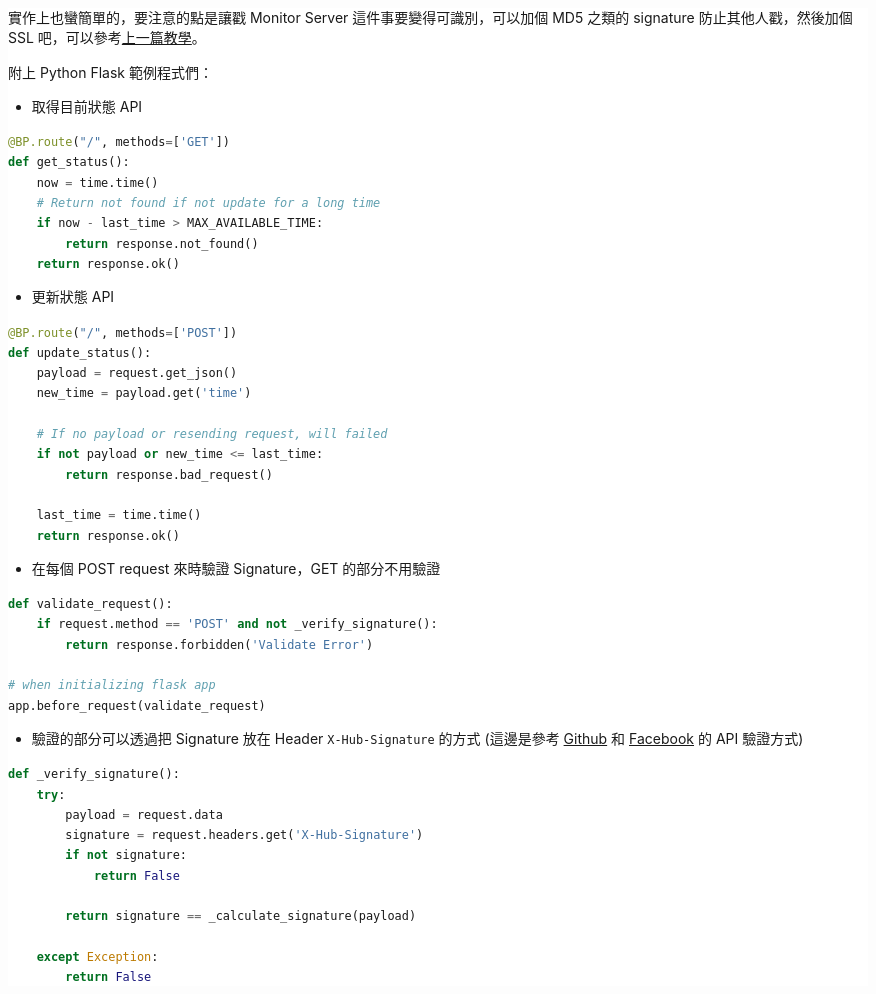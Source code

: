 實作上也蠻簡單的，要注意的點是讓戳 Monitor Server 這件事要變得可識別，可以加個 MD5 之類的 signature 防止其他人戳，然後加個 SSL 吧，可以參考[上一篇教學](https://asoul.github.io/2016/04/28/create-https-website-free-ssl-tutorial/)。

附上 Python Flask 範例程式們：

- 取得目前狀態 API

```python
@BP.route("/", methods=['GET'])
def get_status():
    now = time.time()
    # Return not found if not update for a long time
    if now - last_time > MAX_AVAILABLE_TIME:
        return response.not_found()
    return response.ok()

```

- 更新狀態 API

```python
@BP.route("/", methods=['POST'])
def update_status():
    payload = request.get_json()
    new_time = payload.get('time')

    # If no payload or resending request, will failed
    if not payload or new_time <= last_time:
        return response.bad_request()

    last_time = time.time()
    return response.ok()
```

- 在每個 POST request 來時驗證 Signature，GET 的部分不用驗證

```python
def validate_request():
    if request.method == 'POST' and not _verify_signature():
        return response.forbidden('Validate Error')

# when initializing flask app
app.before_request(validate_request)
```

- 驗證的部分可以透過把 Signature 放在 Header `X-Hub-Signature` 的方式 (這邊是參考 [Github](https://developer.github.com/webhooks/securing/) 和 [Facebook](https://developers.facebook.com/docs/graph-api/webhooks) 的 API 驗證方式)

```python
def _verify_signature():
    try:
        payload = request.data
        signature = request.headers.get('X-Hub-Signature')
        if not signature:
            return False

        return signature == _calculate_signature(payload)

    except Exception:
        return False
```
